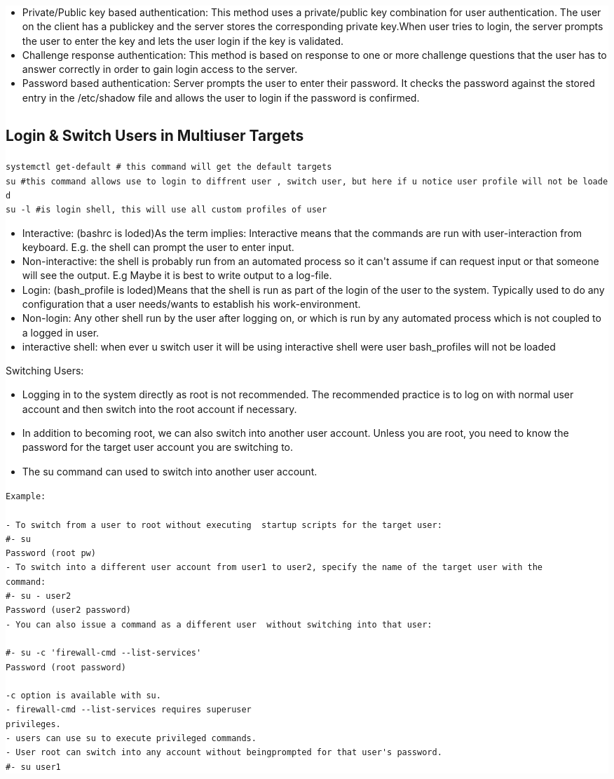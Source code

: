 * Private/Public key based authentication: This method uses a private/public key combination for user authentication. The user on the client has a publickey and the server stores the corresponding private key.When user tries to login, the server prompts the user to enter the key and lets the user login if the key is validated.
* Challenge response authentication: This method is based on response to one or more  challenge questions that the user has to answer  correctly in order to gain login access to the server.
* Password based authentication: Server prompts the user to enter their password. It checks the password against the stored entry in the /etc/shadow file and allows the user to login if the password is confirmed.


## Login & Switch  Users in Multiuser Targets

```
systemctl get-default # this command will get the default targets
su #this command allows use to login to diffrent user , switch user, but here if u notice user profile will not be loaded
su -l #is login shell, this will use all custom profiles of user
```
- Interactive: (bashrc is loded)As the term implies: Interactive means that the commands are run with user-interaction from keyboard. E.g. the shell can prompt the user to enter input.
- Non-interactive: the shell is probably run from an automated process so it can't assume if can request input or that someone will see the output. E.g Maybe it is best to write output to a log-file.
- Login: (bash_profile is loded)Means that the shell is run as part of the login of the user to the system. Typically used to do any configuration that a user needs/wants to establish his work-environment.
- Non-login: Any other shell run by the user after logging on, or which is run by any automated process which is not coupled to a logged in user.
- interactive shell: when ever u switch user it will be using interactive shell were user bash_profiles will not be loaded


Switching Users: 

* Logging in to the system directly as root is not  recommended. The recommended practice is to log on with  normal user account and then switch into the root  account if necessary.

* In addition to becoming root, we can also switch into  another user account. Unless you are root, you need to know the password for the target user account you are switching to.

* The su command can used to switch into another user account.
```
Example: 

- To switch from a user to root without executing  startup scripts for the target user:
#- su
Password (root pw)
- To switch into a different user account from user1 to user2, specify the name of the target user with the
command: 
#- su - user2
Password (user2 password)
- You can also issue a command as a different user  without switching into that user: 

#- su -c 'firewall-cmd --list-services'
Password (root password)

-c option is available with su.
- firewall-cmd --list-services requires superuser
privileges.
- users can use su to execute privileged commands. 
- User root can switch into any account without beingprompted for that user's password.
#- su user1

```
